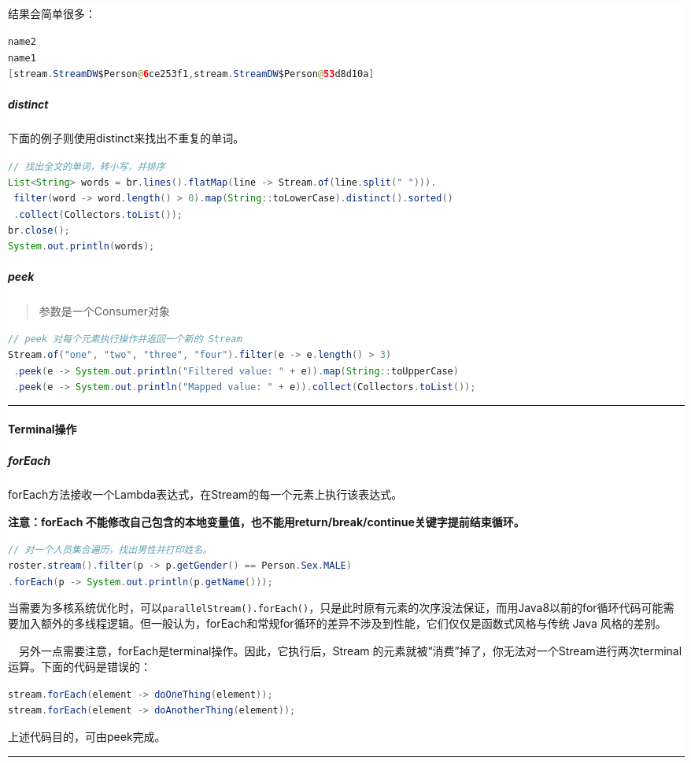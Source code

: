 结果会简单很多：

```java
name2
name1
[stream.StreamDW$Person@6ce253f1,stream.StreamDW$Person@53d8d10a]
```

##### distinct

下面的例子则使用distinct来找出不重复的单词。

```java
// 找出全文的单词，转小写，并排序
List<String> words = br.lines().flatMap(line -> Stream.of(line.split(" "))).
 filter(word -> word.length() > 0).map(String::toLowerCase).distinct().sorted()
 .collect(Collectors.toList());
br.close();
System.out.println(words);
```

##### peek

> 参数是一个Consumer对象

```java
// peek 对每个元素执行操作并返回一个新的 Stream
Stream.of("one", "two", "three", "four").filter(e -> e.length() > 3)
 .peek(e -> System.out.println("Filtered value: " + e)).map(String::toUpperCase)
 .peek(e -> System.out.println("Mapped value: " + e)).collect(Collectors.toList());
```

---

#### Terminal操作

##### forEach

forEach方法接收一个Lambda表达式，在Stream的每一个元素上执行该表达式。

**注意：forEach 不能修改自己包含的本地变量值，也不能用return/break/continue关键字提前结束循环。**

```java
// 对一个人员集合遍历，找出男性并打印姓名。
roster.stream().filter(p -> p.getGender() == Person.Sex.MALE)
.forEach(p -> System.out.println(p.getName()));
```

当需要为多核系统优化时，可以`parallelStream().forEach()`，只是此时原有元素的次序没法保证，而用Java8以前的for循环代码可能需要加入额外的多线程逻辑。但一般认为，forEach和常规for循环的差异不涉及到性能，它们仅仅是函数式风格与传统 Java 风格的差别。

　另外一点需要注意，forEach是terminal操作。因此，它执行后，Stream 的元素就被“消费”掉了，你无法对一个Stream进行两次terminal运算。下面的代码是错误的：

```java
stream.forEach(element -> doOneThing(element));
stream.forEach(element -> doAnotherThing(element));
```

上述代码目的，可由peek完成。

---